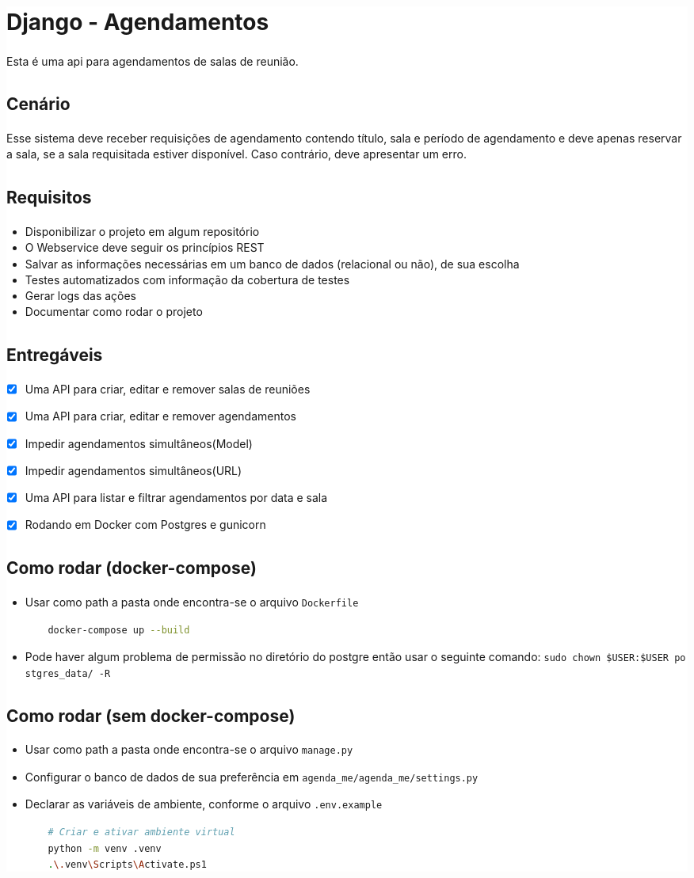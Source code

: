 # Django - Agendamentos  

Esta é uma api para agendamentos de salas de reunião.  

## Cenário  

Esse sistema deve receber requisições de agendamento contendo título, sala e período de agendamento e
deve apenas reservar a sala, se a sala requisitada estiver disponível. Caso contrário, deve apresentar um erro. 
  

## Requisitos
  

- Disponibilizar o projeto em algum repositório
- O Webservice deve seguir os princípios REST
- Salvar as informações necessárias em um banco de dados (relacional ou não), de sua escolha
- Testes automatizados com informação da cobertura de testes
- Gerar logs das ações
- Documentar como rodar o projeto


## Entregáveis  

- [x] Uma API para criar, editar e remover salas de reuniões
- [x] Uma API para criar, editar e remover agendamentos
- [x] Impedir agendamentos simultâneos(Model)
- [x] Impedir agendamentos simultâneos(URL)
- [x] Uma API para listar e filtrar agendamentos por data e sala
- [x] Rodando em Docker com Postgres e gunicorn
  

## Como rodar (docker-compose) 
- Usar como path a pasta onde encontra-se o arquivo `Dockerfile`
    ```bash
        docker-compose up --build
    ``` 
- Pode haver algum problema de permissão no diretório do postgre então usar o seguinte comando:
    ```sudo chown $USER:$USER postgres_data/ -R```


## Como rodar (sem docker-compose) 
- Usar como path a pasta onde encontra-se o arquivo `manage.py`
- Configurar o banco de dados de sua preferência em ```agenda_me/agenda_me/settings.py```
- Declarar as variáveis de ambiente, conforme o arquivo `.env.example`

	```bash
		# Criar e ativar ambiente virtual
		python -m venv .venv
		.\.venv\Scripts\Activate.ps1
